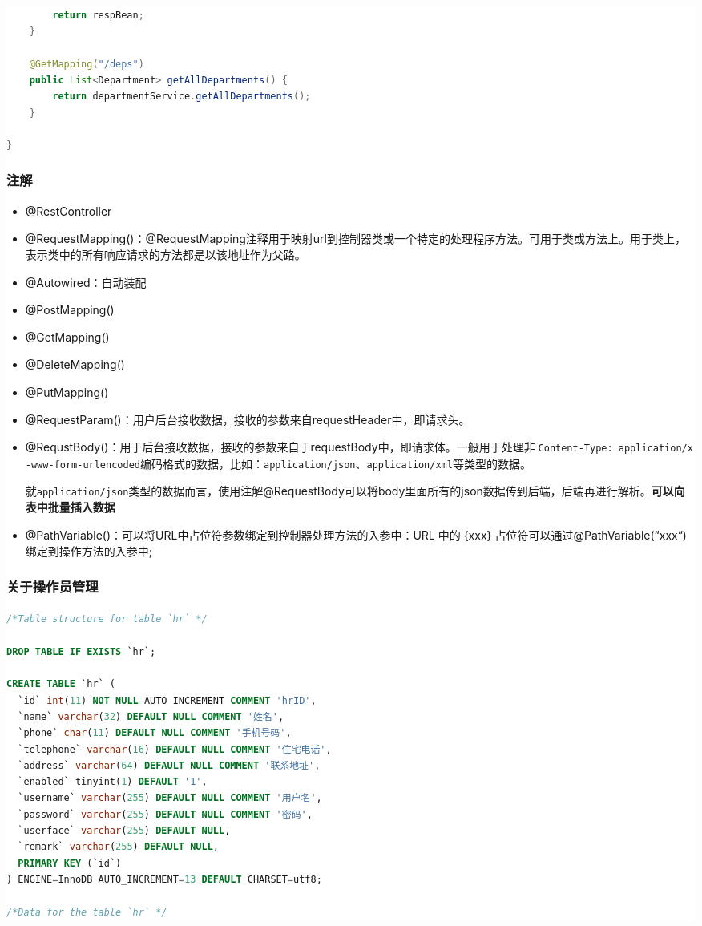 ```java
        return respBean;
    }

    @GetMapping("/deps")
    public List<Department> getAllDepartments() {
        return departmentService.getAllDepartments();
    }

}
```

### 注解

- @RestController

- @RequestMapping()：@RequestMapping注释用于映射url到控制器类或一个特定的处理程序方法。可用于类或方法上。用于类上，表示类中的所有响应请求的方法都是以该地址作为父路。

- @Autowired：自动装配

- @PostMapping()

- @GetMapping()

- @DeleteMapping()

- @PutMapping()

- @RequestParam()：用户后台接收数据，接收的参数来自requestHeader中，即请求头。

- @RequstBody()：用于后台接收数据，接收的参数来自于requestBody中，即请求体。一般用于处理非 `Content-Type: application/x-www-form-urlencoded`编码格式的数据，比如：`application/json`、`application/xml`等类型的数据。

  就`application/json`类型的数据而言，使用注解@RequestBody可以将body里面所有的json数据传到后端，后端再进行解析。**可以向表中批量插入数据**

- @PathVariable()：可以将URL中占位符参数绑定到控制器处理方法的入参中：URL 中的 {xxx} 占位符可以通过@PathVariable(“xxx“) 绑定到操作方法的入参中;

### 关于操作员管理

```sql
/*Table structure for table `hr` */

DROP TABLE IF EXISTS `hr`;

CREATE TABLE `hr` (
  `id` int(11) NOT NULL AUTO_INCREMENT COMMENT 'hrID',
  `name` varchar(32) DEFAULT NULL COMMENT '姓名',
  `phone` char(11) DEFAULT NULL COMMENT '手机号码',
  `telephone` varchar(16) DEFAULT NULL COMMENT '住宅电话',
  `address` varchar(64) DEFAULT NULL COMMENT '联系地址',
  `enabled` tinyint(1) DEFAULT '1',
  `username` varchar(255) DEFAULT NULL COMMENT '用户名',
  `password` varchar(255) DEFAULT NULL COMMENT '密码',
  `userface` varchar(255) DEFAULT NULL,
  `remark` varchar(255) DEFAULT NULL,
  PRIMARY KEY (`id`)
) ENGINE=InnoDB AUTO_INCREMENT=13 DEFAULT CHARSET=utf8;

/*Data for the table `hr` */

```